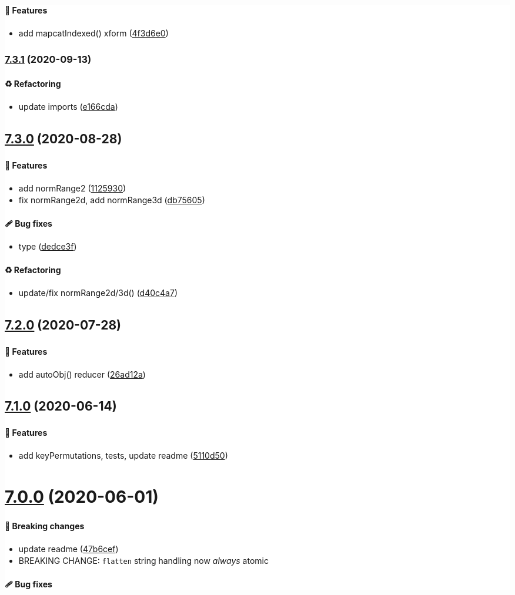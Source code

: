 #### 🚀 Features

- add mapcatIndexed() xform ([4f3d6e0](https://github.com/thi-ng/umbrella/commit/4f3d6e0))

### [7.3.1](https://github.com/thi-ng/umbrella/tree/@thi.ng/transducers@7.3.1) (2020-09-13)

#### ♻️ Refactoring

- update imports ([e166cda](https://github.com/thi-ng/umbrella/commit/e166cda))

## [7.3.0](https://github.com/thi-ng/umbrella/tree/@thi.ng/transducers@7.3.0) (2020-08-28)

#### 🚀 Features

- add normRange2 ([1125930](https://github.com/thi-ng/umbrella/commit/1125930))
- fix normRange2d, add normRange3d ([db75605](https://github.com/thi-ng/umbrella/commit/db75605))

#### 🩹 Bug fixes

- type ([dedce3f](https://github.com/thi-ng/umbrella/commit/dedce3f))

#### ♻️ Refactoring

- update/fix normRange2d/3d() ([d40c4a7](https://github.com/thi-ng/umbrella/commit/d40c4a7))

## [7.2.0](https://github.com/thi-ng/umbrella/tree/@thi.ng/transducers@7.2.0) (2020-07-28)

#### 🚀 Features

- add autoObj() reducer ([26ad12a](https://github.com/thi-ng/umbrella/commit/26ad12a))

## [7.1.0](https://github.com/thi-ng/umbrella/tree/@thi.ng/transducers@7.1.0) (2020-06-14)

#### 🚀 Features

- add keyPermutations, tests, update readme ([5110d50](https://github.com/thi-ng/umbrella/commit/5110d50))

# [7.0.0](https://github.com/thi-ng/umbrella/tree/@thi.ng/transducers@7.0.0) (2020-06-01)

#### 🛑 Breaking changes

- update readme ([47b6cef](https://github.com/thi-ng/umbrella/commit/47b6cef))
- BREAKING CHANGE: `flatten` string handling now *always* atomic

#### 🩹 Bug fixes
